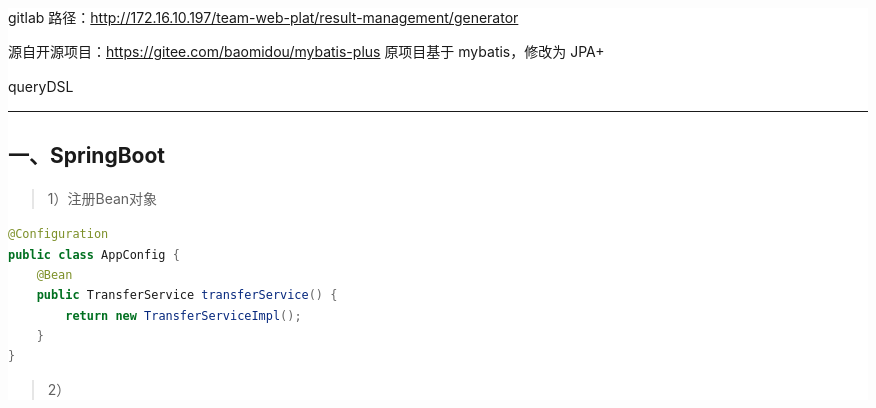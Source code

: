 gitlab 路径：http://172.16.10.197/team-web-plat/result-management/generator

源自开源项目：https://gitee.com/baomidou/mybatis-plus 原项目基于 mybatis，修改为 JPA+

queryDSL

---

## 一、SpringBoot

> 1）注册Bean对象

~~~java
@Configuration
public class AppConfig {
    @Bean
    public TransferService transferService() {
        return new TransferServiceImpl();
    }
}
~~~

> 2）